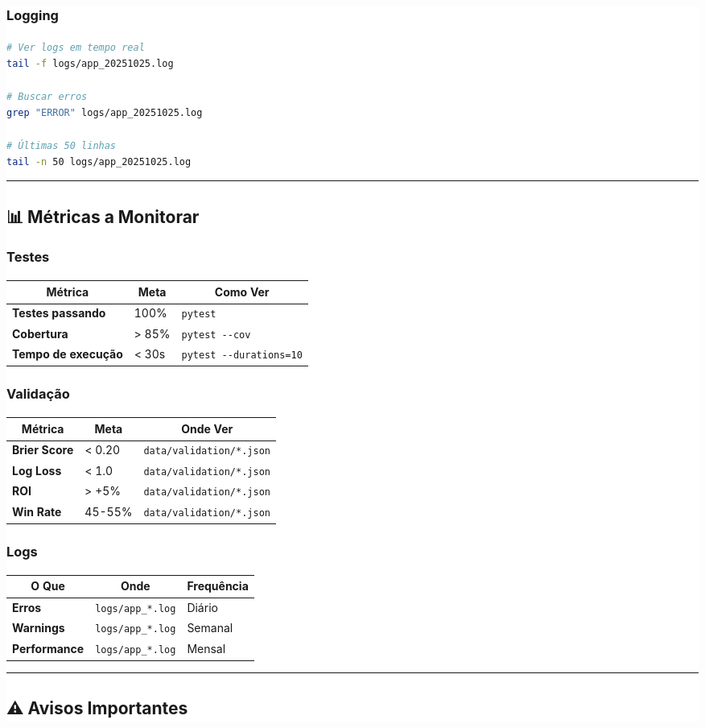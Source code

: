 ### Logging

```bash
# Ver logs em tempo real
tail -f logs/app_20251025.log

# Buscar erros
grep "ERROR" logs/app_20251025.log

# Últimas 50 linhas
tail -n 50 logs/app_20251025.log
```

---

## 📊 Métricas a Monitorar

### Testes

| Métrica | Meta | Como Ver |
|---------|------|----------|
| **Testes passando** | 100% | `pytest` |
| **Cobertura** | > 85% | `pytest --cov` |
| **Tempo de execução** | < 30s | `pytest --durations=10` |

### Validação

| Métrica | Meta | Onde Ver |
|---------|------|----------|
| **Brier Score** | < 0.20 | `data/validation/*.json` |
| **Log Loss** | < 1.0 | `data/validation/*.json` |
| **ROI** | > +5% | `data/validation/*.json` |
| **Win Rate** | 45-55% | `data/validation/*.json` |

### Logs

| O Que | Onde | Frequência |
|-------|------|------------|
| **Erros** | `logs/app_*.log` | Diário |
| **Warnings** | `logs/app_*.log` | Semanal |
| **Performance** | `logs/app_*.log` | Mensal |

---

## ⚠️ Avisos Importantes
